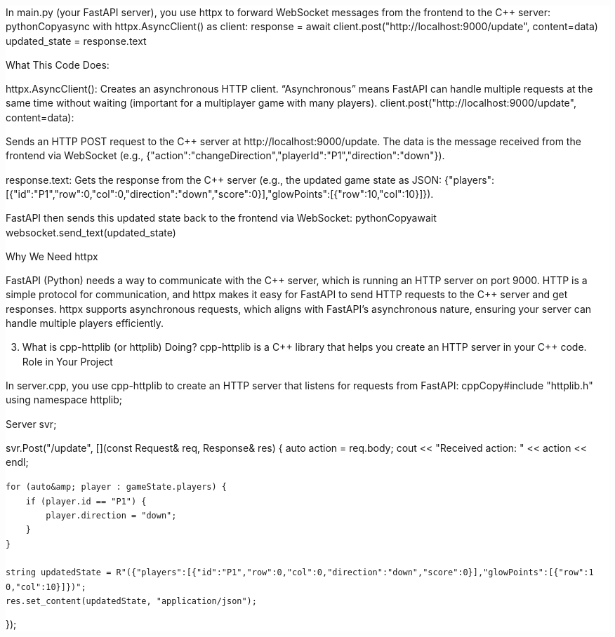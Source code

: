 In main.py (your FastAPI server), you use httpx to forward WebSocket messages from the frontend to the C++ server:
pythonCopyasync with httpx.AsyncClient() as client:
    response = await client.post("http://localhost:9000/update", content=data)
    updated_state = response.text

What This Code Does:

httpx.AsyncClient(): Creates an asynchronous HTTP client. “Asynchronous” means FastAPI can handle multiple requests at the same time without waiting (important for a multiplayer game with many players).
client.post("http://localhost:9000/update", content=data):

Sends an HTTP POST request to the C++ server at http://localhost:9000/update.
The data is the message received from the frontend via WebSocket (e.g., {"action":"changeDirection","playerId":"P1","direction":"down"}).


response.text: Gets the response from the C++ server (e.g., the updated game state as JSON: {"players":[{"id":"P1","row":0,"col":0,"direction":"down","score":0}],"glowPoints":[{"row":10,"col":10}]}).


FastAPI then sends this updated state back to the frontend via WebSocket:
pythonCopyawait websocket.send_text(updated_state)


Why We Need httpx

FastAPI (Python) needs a way to communicate with the C++ server, which is running an HTTP server on port 9000.
HTTP is a simple protocol for communication, and httpx makes it easy for FastAPI to send HTTP requests to the C++ server and get responses.
httpx supports asynchronous requests, which aligns with FastAPI’s asynchronous nature, ensuring your server can handle multiple players efficiently.


3. What is cpp-httplib (or httplib) Doing?
cpp-httplib is a C++ library that helps you create an HTTP server in your C++ code.
Role in Your Project

In server.cpp, you use cpp-httplib to create an HTTP server that listens for requests from FastAPI:
cppCopy#include "httplib.h"
using namespace httplib;

Server svr;

svr.Post("/update", [](const Request&amp; req, Response&amp; res) {
    auto action = req.body;
    cout &lt;&lt; "Received action: " &lt;&lt; action &lt;&lt; endl;

    for (auto&amp; player : gameState.players) {
        if (player.id == "P1") {
            player.direction = "down";
        }
    }

    string updatedState = R"({"players":[{"id":"P1","row":0,"col":0,"direction":"down","score":0}],"glowPoints":[{"row":10,"col":10}]})";
    res.set_content(updatedState, "application/json");
});
